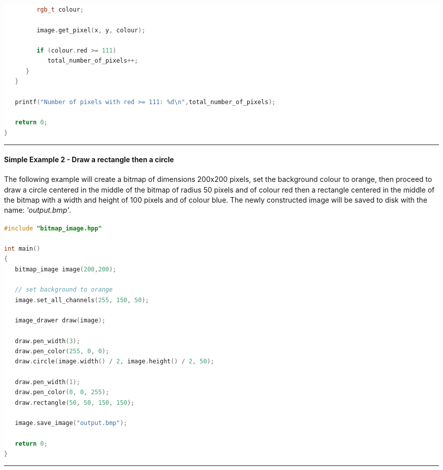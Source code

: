 ```c++
         rgb_t colour;

         image.get_pixel(x, y, colour);

         if (colour.red >= 111)
            total_number_of_pixels++;
      }
   }

   printf("Number of pixels with red >= 111: %d\n",total_number_of_pixels);

   return 0;
}
```

----

#### Simple Example 2 - Draw a rectangle then a circle
The following example will create a bitmap of dimensions 200x200 pixels, set the
background colour to orange, then proceed to draw a circle centered in the middle
of the bitmap of radius 50 pixels and of colour red then a rectangle centered in
the middle of the bitmap with a width and height of 100 pixels and of colour blue.
The newly constructed image will be saved to disk with the name: *'output.bmp'*.

```c++
#include "bitmap_image.hpp"

int main()
{
   bitmap_image image(200,200);

   // set background to orange
   image.set_all_channels(255, 150, 50);

   image_drawer draw(image);

   draw.pen_width(3);
   draw.pen_color(255, 0, 0);
   draw.circle(image.width() / 2, image.height() / 2, 50);

   draw.pen_width(1);
   draw.pen_color(0, 0, 255);
   draw.rectangle(50, 50, 150, 150);

   image.save_image("output.bmp");

   return 0;
}
```

----
